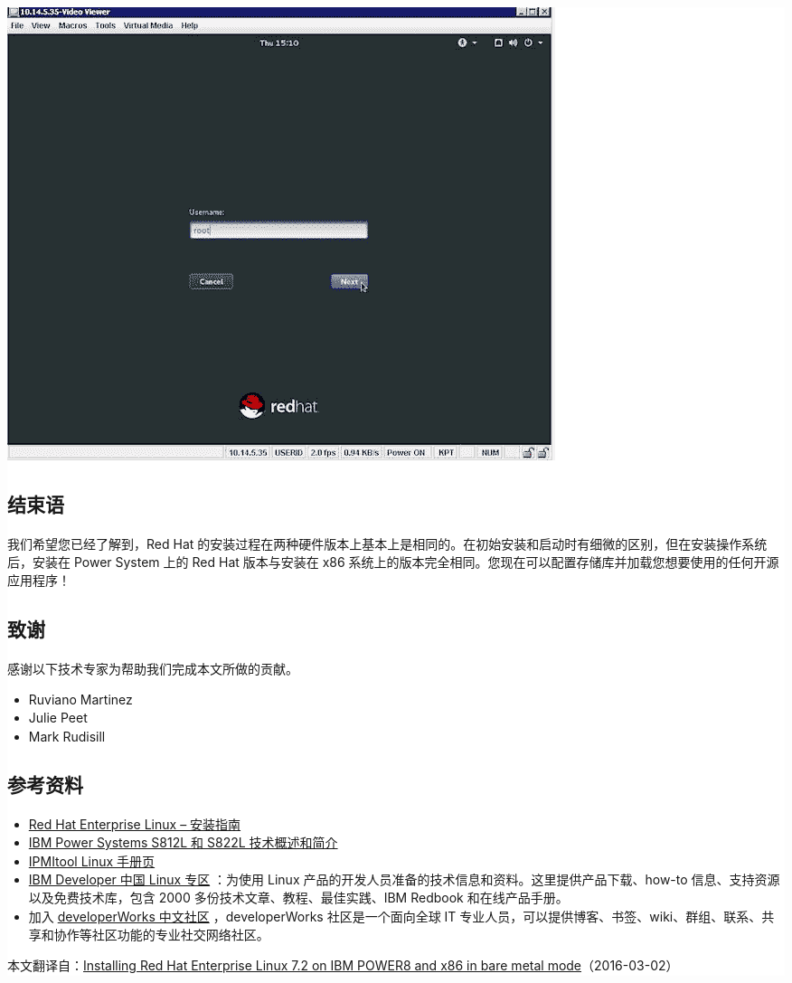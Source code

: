 ![alt](img/310484fe9bc413e7ee3baf5124a7ae48.png)

## 结束语

我们希望您已经了解到，Red Hat 的安装过程在两种硬件版本上基本上是相同的。在初始安装和启动时有细微的区别，但在安装操作系统后，安装在 Power System 上的 Red Hat 版本与安装在 x86 系统上的版本完全相同。您现在可以配置存储库并加载您想要使用的任何开源应用程序！

## 致谢

感谢以下技术专家为帮助我们完成本文所做的贡献。

*   Ruviano Martinez
*   Julie Peet
*   Mark Rudisill

## 参考资料

*   [Red Hat Enterprise Linux – 安装指南](https://access.redhat.com/documentation/en-US/Red_Hat_Enterprise_Linux/7/html/Installation_Guide/)
*   [IBM Power Systems S812L 和 S822L 技术概述和简介](https://www.redbooks.ibm.com/abstracts/redp5098.html?Open)
*   [IPMItool Linux 手册页](http://linux.die.net/man/1/ipmitool)
*   [IBM Developer 中国 Linux 专区](http://www.ibm.com/developerworks/cn/linux/) ：为使用 Linux 产品的开发人员准备的技术信息和资料。这里提供产品下载、how-to 信息、支持资源以及免费技术库，包含 2000 多份技术文章、教程、最佳实践、IBM Redbook 和在线产品手册。
*   加入 [developerWorks 中文社区](http://www.ibm.com/developerworks/cn/community/) ，developerWorks 社区是一个面向全球 IT 专业人员，可以提供博客、书签、wiki、群组、联系、共享和协作等社区功能的专业社交网络社区。

本文翻译自：[Installing Red Hat Enterprise Linux 7.2 on IBM POWER8 and x86 in bare metal mode](https://developer.ibm.com/articles/l-installing-rhel-7-2-on-ibm-power8-and-x86/)（2016-03-02）